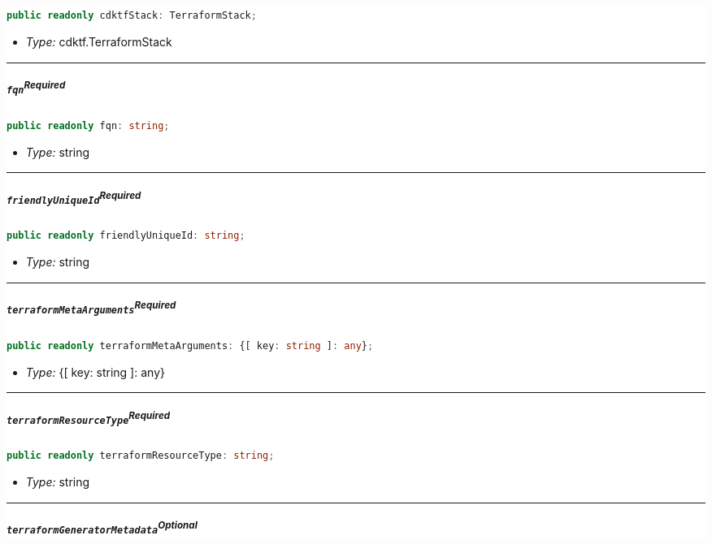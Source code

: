```typescript
public readonly cdktfStack: TerraformStack;
```

- *Type:* cdktf.TerraformStack

---

##### `fqn`<sup>Required</sup> <a name="fqn" id="rhizo-co-terraform-provider-oci.coreVcn.CoreVcn.property.fqn"></a>

```typescript
public readonly fqn: string;
```

- *Type:* string

---

##### `friendlyUniqueId`<sup>Required</sup> <a name="friendlyUniqueId" id="rhizo-co-terraform-provider-oci.coreVcn.CoreVcn.property.friendlyUniqueId"></a>

```typescript
public readonly friendlyUniqueId: string;
```

- *Type:* string

---

##### `terraformMetaArguments`<sup>Required</sup> <a name="terraformMetaArguments" id="rhizo-co-terraform-provider-oci.coreVcn.CoreVcn.property.terraformMetaArguments"></a>

```typescript
public readonly terraformMetaArguments: {[ key: string ]: any};
```

- *Type:* {[ key: string ]: any}

---

##### `terraformResourceType`<sup>Required</sup> <a name="terraformResourceType" id="rhizo-co-terraform-provider-oci.coreVcn.CoreVcn.property.terraformResourceType"></a>

```typescript
public readonly terraformResourceType: string;
```

- *Type:* string

---

##### `terraformGeneratorMetadata`<sup>Optional</sup> <a name="terraformGeneratorMetadata" id="rhizo-co-terraform-provider-oci.coreVcn.CoreVcn.property.terraformGeneratorMetadata"></a>
